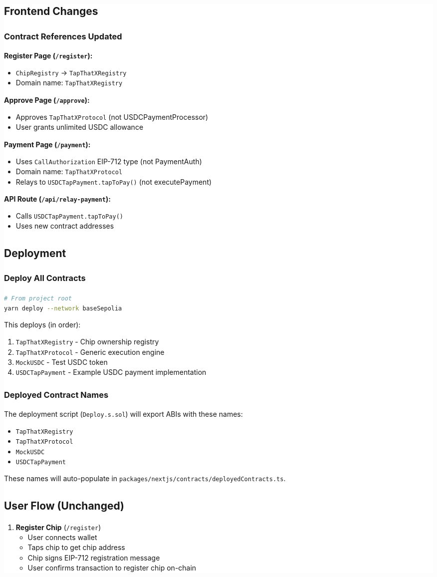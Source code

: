 ## Frontend Changes

### Contract References Updated

**Register Page (`/register`):**
- `ChipRegistry` → `TapThatXRegistry`
- Domain name: `TapThatXRegistry`

**Approve Page (`/approve`):**
- Approves `TapThatXProtocol` (not USDCPaymentProcessor)
- User grants unlimited USDC allowance

**Payment Page (`/payment`):**
- Uses `CallAuthorization` EIP-712 type (not PaymentAuth)
- Domain name: `TapThatXProtocol`
- Relays to `USDCTapPayment.tapToPay()` (not executePayment)

**API Route (`/api/relay-payment`):**
- Calls `USDCTapPayment.tapToPay()`
- Uses new contract addresses

## Deployment

### Deploy All Contracts

```bash
# From project root
yarn deploy --network baseSepolia
```

This deploys (in order):
1. `TapThatXRegistry` - Chip ownership registry
2. `TapThatXProtocol` - Generic execution engine
3. `MockUSDC` - Test USDC token
4. `USDCTapPayment` - Example USDC payment implementation

### Deployed Contract Names

The deployment script (`Deploy.s.sol`) will export ABIs with these names:
- `TapThatXRegistry`
- `TapThatXProtocol`
- `MockUSDC`
- `USDCTapPayment`

These names will auto-populate in `packages/nextjs/contracts/deployedContracts.ts`.

## User Flow (Unchanged)

1. **Register Chip** (`/register`)
   - User connects wallet
   - Taps chip to get chip address
   - Chip signs EIP-712 registration message
   - User confirms transaction to register chip on-chain
